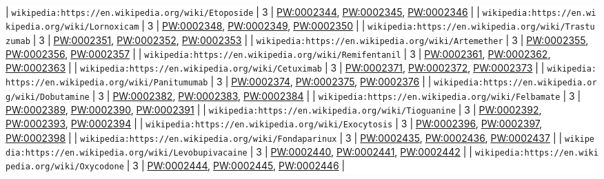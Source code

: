 | `wikipedia:https://en.wikipedia.org/wiki/Etoposide`                                           |              3 | [PW:0002344](http://purl.obolibrary.org/obo/PW_0002344), [PW:0002345](http://purl.obolibrary.org/obo/PW_0002345), [PW:0002346](http://purl.obolibrary.org/obo/PW_0002346)                                                                                                                        |
| `wikipedia:https://en.wikipedia.org/wiki/Lornoxicam`                                          |              3 | [PW:0002348](http://purl.obolibrary.org/obo/PW_0002348), [PW:0002349](http://purl.obolibrary.org/obo/PW_0002349), [PW:0002350](http://purl.obolibrary.org/obo/PW_0002350)                                                                                                                        |
| `wikipedia:https://en.wikipedia.org/wiki/Trastuzumab`                                         |              3 | [PW:0002351](http://purl.obolibrary.org/obo/PW_0002351), [PW:0002352](http://purl.obolibrary.org/obo/PW_0002352), [PW:0002353](http://purl.obolibrary.org/obo/PW_0002353)                                                                                                                        |
| `wikipedia:https://en.wikipedia.org/wiki/Artemether`                                          |              3 | [PW:0002355](http://purl.obolibrary.org/obo/PW_0002355), [PW:0002356](http://purl.obolibrary.org/obo/PW_0002356), [PW:0002357](http://purl.obolibrary.org/obo/PW_0002357)                                                                                                                        |
| `wikipedia:https://en.wikipedia.org/wiki/Remifentanil`                                        |              3 | [PW:0002361](http://purl.obolibrary.org/obo/PW_0002361), [PW:0002362](http://purl.obolibrary.org/obo/PW_0002362), [PW:0002363](http://purl.obolibrary.org/obo/PW_0002363)                                                                                                                        |
| `wikipedia:https://en.wikipedia.org/wiki/Cetuximab`                                           |              3 | [PW:0002371](http://purl.obolibrary.org/obo/PW_0002371), [PW:0002372](http://purl.obolibrary.org/obo/PW_0002372), [PW:0002373](http://purl.obolibrary.org/obo/PW_0002373)                                                                                                                        |
| `wikipedia:https://en.wikipedia.org/wiki/Panitumumab`                                         |              3 | [PW:0002374](http://purl.obolibrary.org/obo/PW_0002374), [PW:0002375](http://purl.obolibrary.org/obo/PW_0002375), [PW:0002376](http://purl.obolibrary.org/obo/PW_0002376)                                                                                                                        |
| `wikipedia:https://en.wikipedia.org/wiki/Dobutamine`                                          |              3 | [PW:0002382](http://purl.obolibrary.org/obo/PW_0002382), [PW:0002383](http://purl.obolibrary.org/obo/PW_0002383), [PW:0002384](http://purl.obolibrary.org/obo/PW_0002384)                                                                                                                        |
| `wikipedia:https://en.wikipedia.org/wiki/Felbamate`                                           |              3 | [PW:0002389](http://purl.obolibrary.org/obo/PW_0002389), [PW:0002390](http://purl.obolibrary.org/obo/PW_0002390), [PW:0002391](http://purl.obolibrary.org/obo/PW_0002391)                                                                                                                        |
| `wikipedia:https://en.wikipedia.org/wiki/Tioguanine`                                          |              3 | [PW:0002392](http://purl.obolibrary.org/obo/PW_0002392), [PW:0002393](http://purl.obolibrary.org/obo/PW_0002393), [PW:0002394](http://purl.obolibrary.org/obo/PW_0002394)                                                                                                                        |
| `wikipedia:https://en.wikipedia.org/wiki/Exocytosis`                                          |              3 | [PW:0002396](http://purl.obolibrary.org/obo/PW_0002396), [PW:0002397](http://purl.obolibrary.org/obo/PW_0002397), [PW:0002398](http://purl.obolibrary.org/obo/PW_0002398)                                                                                                                        |
| `wikipedia:https://en.wikipedia.org/wiki/Fondaparinux`                                        |              3 | [PW:0002435](http://purl.obolibrary.org/obo/PW_0002435), [PW:0002436](http://purl.obolibrary.org/obo/PW_0002436), [PW:0002437](http://purl.obolibrary.org/obo/PW_0002437)                                                                                                                        |
| `wikipedia:https://en.wikipedia.org/wiki/Levobupivacaine`                                     |              3 | [PW:0002440](http://purl.obolibrary.org/obo/PW_0002440), [PW:0002441](http://purl.obolibrary.org/obo/PW_0002441), [PW:0002442](http://purl.obolibrary.org/obo/PW_0002442)                                                                                                                        |
| `wikipedia:https://en.wikipedia.org/wiki/Oxycodone`                                           |              3 | [PW:0002444](http://purl.obolibrary.org/obo/PW_0002444), [PW:0002445](http://purl.obolibrary.org/obo/PW_0002445), [PW:0002446](http://purl.obolibrary.org/obo/PW_0002446)                                                                                                                        |